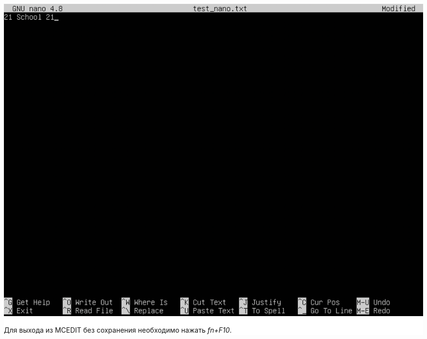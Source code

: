 ![2nano](/src/screenshots/7nano1.png)

Для выхода из MCEDIT без сохранения необходимо нажать <em>fn+F10</em>.
